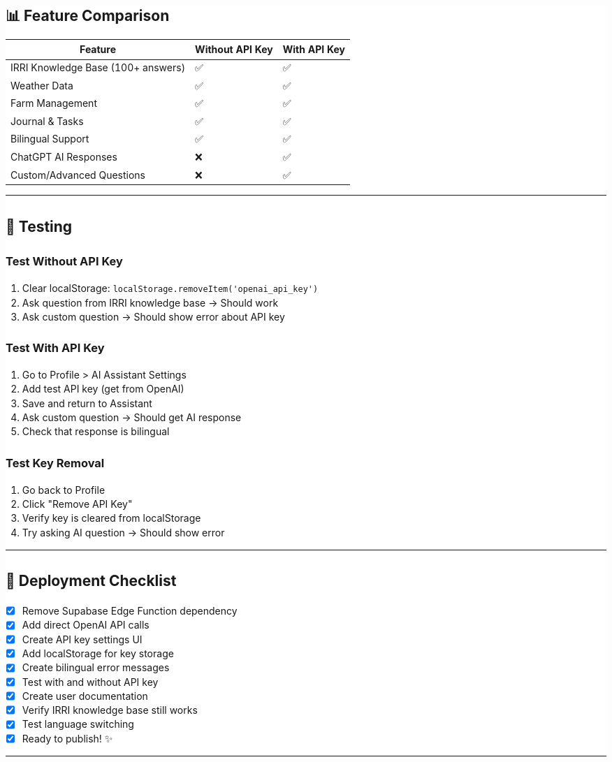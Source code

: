 
## 📊 Feature Comparison

| Feature | Without API Key | With API Key |
|---------|----------------|--------------|
| IRRI Knowledge Base (100+ answers) | ✅ | ✅ |
| Weather Data | ✅ | ✅ |
| Farm Management | ✅ | ✅ |
| Journal & Tasks | ✅ | ✅ |
| Bilingual Support | ✅ | ✅ |
| ChatGPT AI Responses | ❌ | ✅ |
| Custom/Advanced Questions | ❌ | ✅ |

---

## 🧪 Testing

### Test Without API Key
1. Clear localStorage: `localStorage.removeItem('openai_api_key')`
2. Ask question from IRRI knowledge base → Should work
3. Ask custom question → Should show error about API key

### Test With API Key
1. Go to Profile > AI Assistant Settings
2. Add test API key (get from OpenAI)
3. Save and return to Assistant
4. Ask custom question → Should get AI response
5. Check that response is bilingual

### Test Key Removal
1. Go back to Profile
2. Click "Remove API Key"
3. Verify key is cleared from localStorage
4. Try asking AI question → Should show error

---

## 🚀 Deployment Checklist

- [x] Remove Supabase Edge Function dependency
- [x] Add direct OpenAI API calls
- [x] Create API key settings UI
- [x] Add localStorage for key storage
- [x] Create bilingual error messages
- [x] Test with and without API key
- [x] Create user documentation
- [x] Verify IRRI knowledge base still works
- [x] Test language switching
- [x] Ready to publish! ✨

---